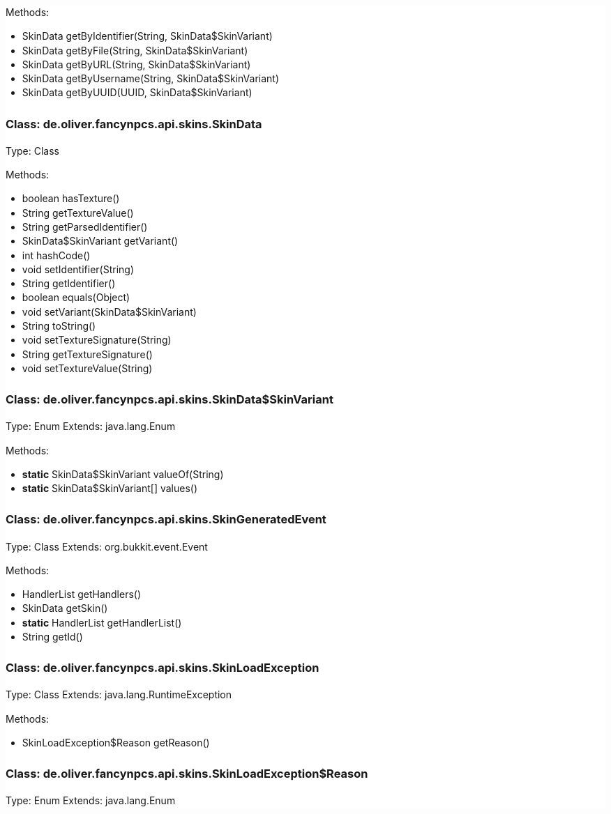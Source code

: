 Methods:
- SkinData getByIdentifier(String, SkinData$SkinVariant)
- SkinData getByFile(String, SkinData$SkinVariant)
- SkinData getByURL(String, SkinData$SkinVariant)
- SkinData getByUsername(String, SkinData$SkinVariant)
- SkinData getByUUID(UUID, SkinData$SkinVariant)

### Class: de.oliver.fancynpcs.api.skins.SkinData
Type: Class

Methods:
- boolean hasTexture()
- String getTextureValue()
- String getParsedIdentifier()
- SkinData$SkinVariant getVariant()
- int hashCode()
- void setIdentifier(String)
- String getIdentifier()
- boolean equals(Object)
- void setVariant(SkinData$SkinVariant)
- String toString()
- void setTextureSignature(String)
- String getTextureSignature()
- void setTextureValue(String)

### Class: de.oliver.fancynpcs.api.skins.SkinData$SkinVariant
Type: Enum
Extends: java.lang.Enum

Methods:
- **static** SkinData$SkinVariant valueOf(String)
- **static** SkinData$SkinVariant[] values()

### Class: de.oliver.fancynpcs.api.skins.SkinGeneratedEvent
Type: Class
Extends: org.bukkit.event.Event

Methods:
- HandlerList getHandlers()
- SkinData getSkin()
- **static** HandlerList getHandlerList()
- String getId()

### Class: de.oliver.fancynpcs.api.skins.SkinLoadException
Type: Class
Extends: java.lang.RuntimeException

Methods:
- SkinLoadException$Reason getReason()

### Class: de.oliver.fancynpcs.api.skins.SkinLoadException$Reason
Type: Enum
Extends: java.lang.Enum
